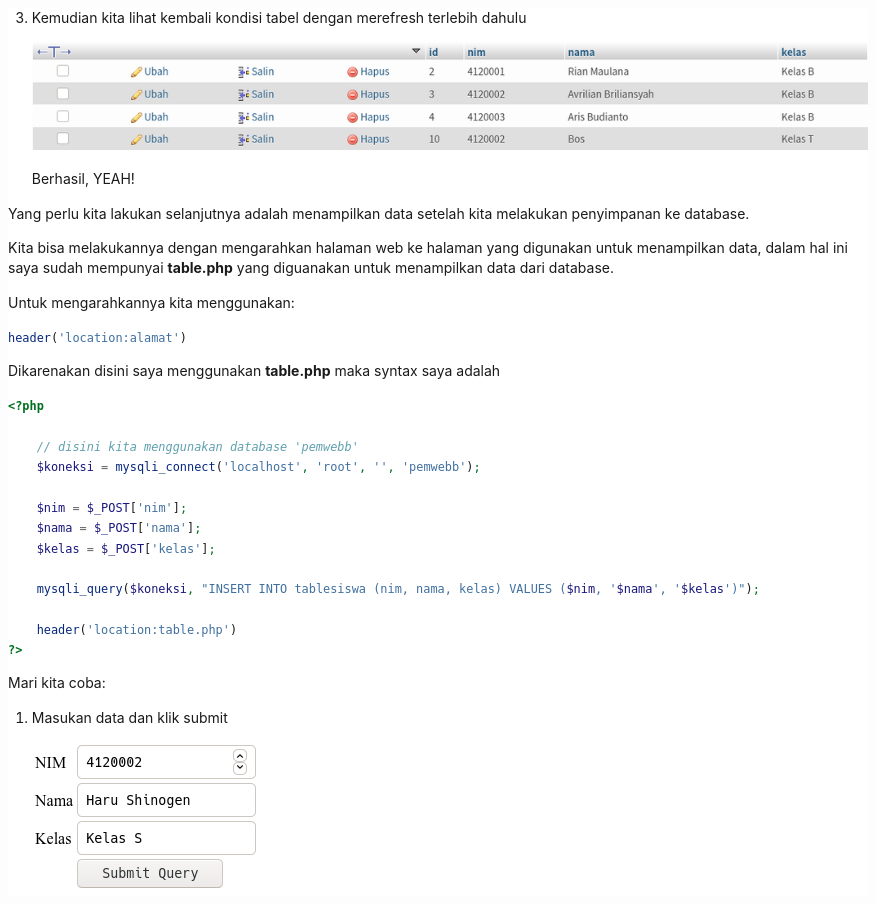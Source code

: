 3. Kemudian kita lihat kembali kondisi tabel dengan merefresh terlebih dahulu

	![](./php-form-7.png)

	Berhasil, YEAH!

Yang perlu kita lakukan selanjutnya adalah menampilkan data setelah kita melakukan
penyimpanan ke database.

Kita bisa melakukannya dengan mengarahkan halaman web ke halaman yang digunakan
untuk menampilkan data, dalam hal ini saya sudah mempunyai **table.php** yang
diguanakan untuk menampilkan data dari database.

Untuk mengarahkannya kita menggunakan:

```php
header('location:alamat')
```

Dikarenakan disini saya menggunakan **table.php** maka syntax saya adalah

```php
<?php
	
	// disini kita menggunakan database 'pemwebb'
	$koneksi = mysqli_connect('localhost', 'root', '', 'pemwebb');

	$nim = $_POST['nim'];
	$nama = $_POST['nama'];
	$kelas = $_POST['kelas'];

	mysqli_query($koneksi, "INSERT INTO tablesiswa (nim, nama, kelas) VALUES ($nim, '$nama', '$kelas')");

	header('location:table.php')
?>
```

Mari kita coba:

1. Masukan data dan klik submit

	![](./php-form-8.png)
